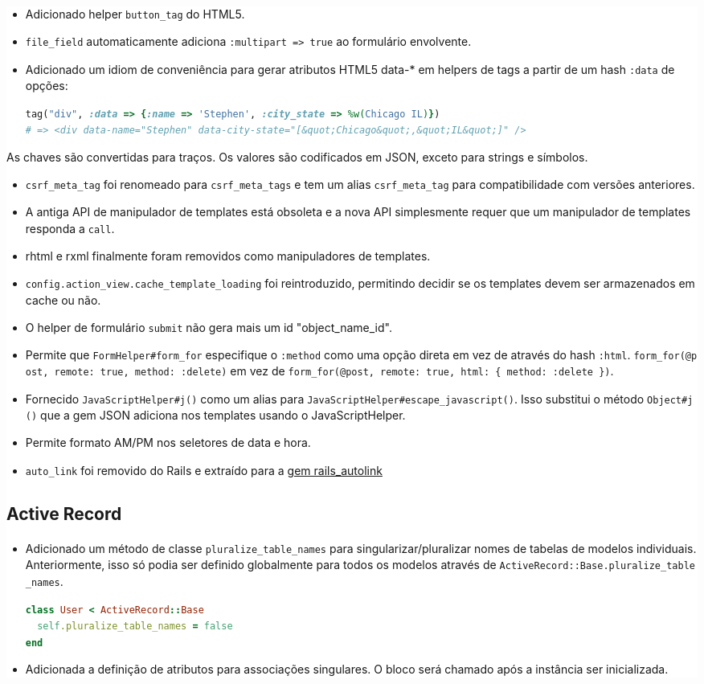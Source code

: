 * Adicionado helper `button_tag` do HTML5.

* `file_field` automaticamente adiciona `:multipart => true` ao formulário envolvente.

* Adicionado um idiom de conveniência para gerar atributos HTML5 data-* em helpers de tags a partir de um hash `:data` de opções:

    ```ruby
    tag("div", :data => {:name => 'Stephen', :city_state => %w(Chicago IL)})
    # => <div data-name="Stephen" data-city-state="[&quot;Chicago&quot;,&quot;IL&quot;]" />
    ```

As chaves são convertidas para traços. Os valores são codificados em JSON, exceto para strings e símbolos.

* `csrf_meta_tag` foi renomeado para `csrf_meta_tags` e tem um alias `csrf_meta_tag` para compatibilidade com versões anteriores.

* A antiga API de manipulador de templates está obsoleta e a nova API simplesmente requer que um manipulador de templates responda a `call`.

* rhtml e rxml finalmente foram removidos como manipuladores de templates.

* `config.action_view.cache_template_loading` foi reintroduzido, permitindo decidir se os templates devem ser armazenados em cache ou não.

* O helper de formulário `submit` não gera mais um id "object_name_id".

* Permite que `FormHelper#form_for` especifique o `:method` como uma opção direta em vez de através do hash `:html`. `form_for(@post, remote: true, method: :delete)` em vez de `form_for(@post, remote: true, html: { method: :delete })`.

* Fornecido `JavaScriptHelper#j()` como um alias para `JavaScriptHelper#escape_javascript()`. Isso substitui o método `Object#j()` que a gem JSON adiciona nos templates usando o JavaScriptHelper.

* Permite formato AM/PM nos seletores de data e hora.

* `auto_link` foi removido do Rails e extraído para a [gem rails_autolink](https://github.com/tenderlove/rails_autolink)

Active Record
-------------

* Adicionado um método de classe `pluralize_table_names` para singularizar/pluralizar nomes de tabelas de modelos individuais. Anteriormente, isso só podia ser definido globalmente para todos os modelos através de `ActiveRecord::Base.pluralize_table_names`.

    ```ruby
    class User < ActiveRecord::Base
      self.pluralize_table_names = false
    end
    ```

* Adicionada a definição de atributos para associações singulares. O bloco será chamado após a instância ser inicializada.
